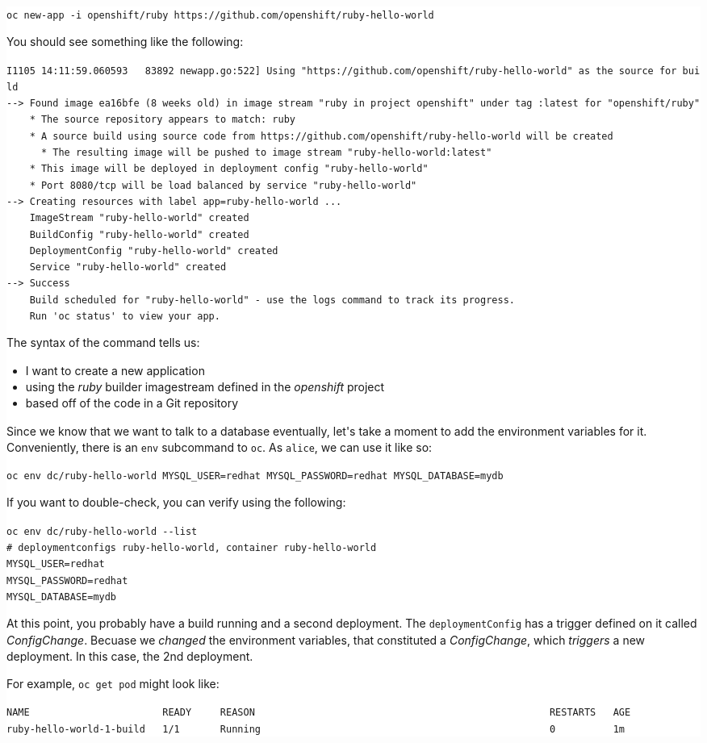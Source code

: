     oc new-app -i openshift/ruby https://github.com/openshift/ruby-hello-world

You should see something like the following:

    I1105 14:11:59.060593   83892 newapp.go:522] Using "https://github.com/openshift/ruby-hello-world" as the source for build
    --> Found image ea16bfe (8 weeks old) in image stream "ruby in project openshift" under tag :latest for "openshift/ruby"
        * The source repository appears to match: ruby
        * A source build using source code from https://github.com/openshift/ruby-hello-world will be created
          * The resulting image will be pushed to image stream "ruby-hello-world:latest"
        * This image will be deployed in deployment config "ruby-hello-world"
        * Port 8080/tcp will be load balanced by service "ruby-hello-world"
    --> Creating resources with label app=ruby-hello-world ...
        ImageStream "ruby-hello-world" created
        BuildConfig "ruby-hello-world" created
        DeploymentConfig "ruby-hello-world" created
        Service "ruby-hello-world" created
    --> Success
        Build scheduled for "ruby-hello-world" - use the logs command to track its progress.
        Run 'oc status' to view your app.

The syntax of the command tells us:

* I want to create a new application
* using the *ruby* builder imagestream defined in the *openshift* project
* based off of the code in a Git repository

Since we know that we want to talk to a database eventually, let's take a moment
to add the environment variables for it. Conveniently, there is an `env`
subcommand to `oc`. As `alice`, we can use it like so:

    oc env dc/ruby-hello-world MYSQL_USER=redhat MYSQL_PASSWORD=redhat MYSQL_DATABASE=mydb

If you want to double-check, you can verify using the following:

    oc env dc/ruby-hello-world --list
    # deploymentconfigs ruby-hello-world, container ruby-hello-world
    MYSQL_USER=redhat
    MYSQL_PASSWORD=redhat
    MYSQL_DATABASE=mydb

At this point, you probably have a build running and a second deployment. The
`deploymentConfig` has a trigger defined on it called *ConfigChange*. Becuase we
*changed* the environment variables, that constituted a *ConfigChange*, which
*triggers* a new deployment. In this case, the 2nd deployment.

For example, `oc get pod` might look like:

    NAME                       READY     REASON                                                   RESTARTS   AGE
    ruby-hello-world-1-build   1/1       Running                                                  0          1m
